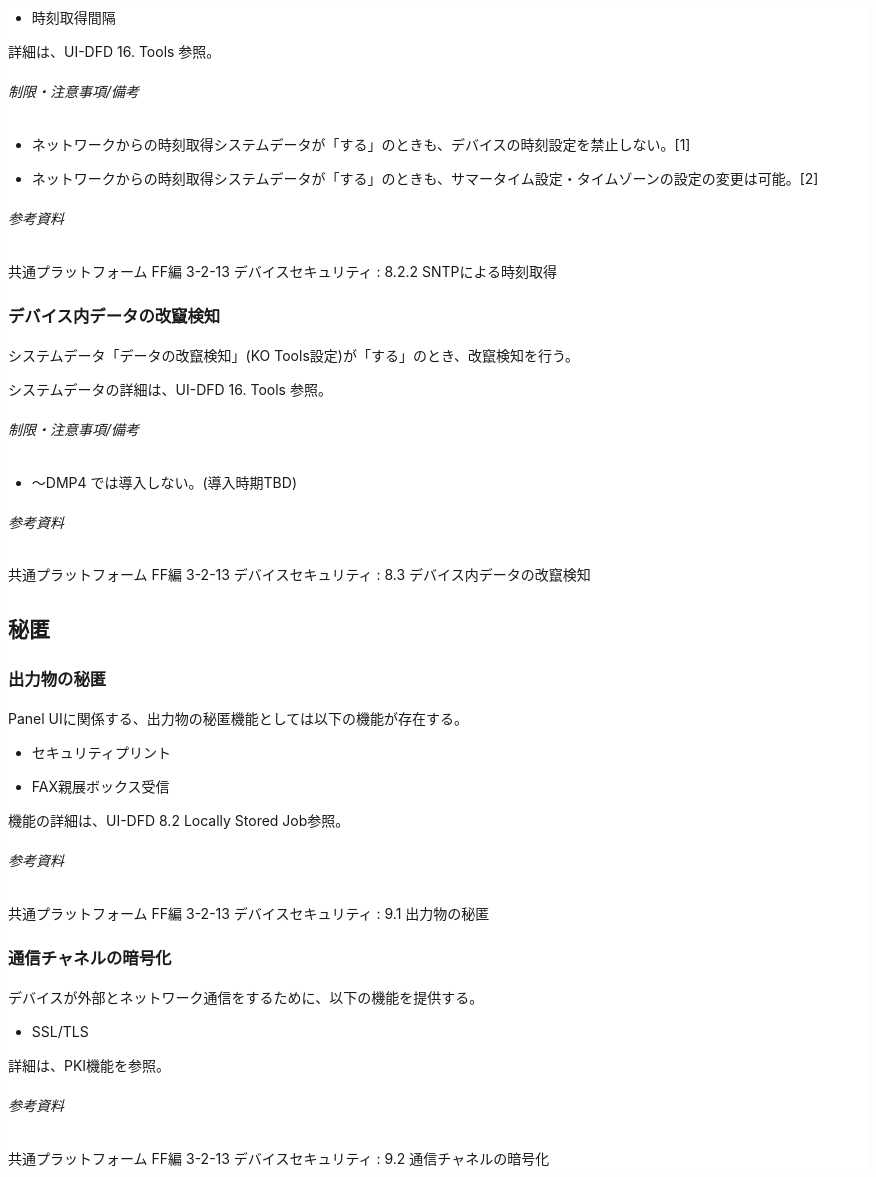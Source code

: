 -   時刻取得間隔

詳細は、UI-DFD 16. Tools 参照。

###### 制限・注意事項/備考

-   ネットワークからの時刻取得システムデータが「する」のときも、デバイスの時刻設定を禁止しない。[1]

-   ネットワークからの時刻取得システムデータが「する」のときも、サマータイム設定・タイムゾーンの設定の変更は可能。[2]

###### 参考資料
共通プラットフォーム FF編 3-2-13 デバイスセキュリティ : 8.2.2
SNTPによる時刻取得

### デバイス内データの改竄検知

システムデータ「データの改竄検知」(KO
Tools設定)が「する」のとき、改竄検知を行う。

システムデータの詳細は、UI-DFD 16. Tools 参照。

###### 制限・注意事項/備考

-   ～DMP4 では導入しない。(導入時期TBD)

###### 参考資料
共通プラットフォーム FF編 3-2-13 デバイスセキュリティ : 8.3
デバイス内データの改竄検知

## 秘匿

### 出力物の秘匿 

Panel UIに関係する、出力物の秘匿機能としては以下の機能が存在する。

-   セキュリティプリント

-   FAX親展ボックス受信

機能の詳細は、UI-DFD 8.2 Locally Stored Job参照。

###### 参考資料
共通プラットフォーム FF編 3-2-13 デバイスセキュリティ : 9.1
出力物の秘匿

### 通信チャネルの暗号化

デバイスが外部とネットワーク通信をするために、以下の機能を提供する。

-   SSL/TLS

詳細は、PKI機能を参照。

###### 参考資料
共通プラットフォーム FF編 3-2-13 デバイスセキュリティ : 9.2
通信チャネルの暗号化
